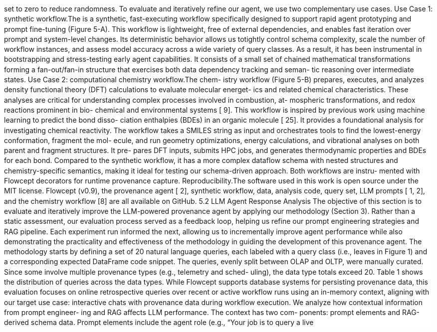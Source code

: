 set to zero to reduce randomness. To evaluate and iteratively refine
our agent, we use two complementary use cases.
Use Case 1: synthetic workflow.The is a synthetic, fast-executing
workflow specifically designed to support rapid agent prototyping
and prompt fine-tuning (Figure 5-A). This workflow is lightweight,
free of external dependencies, and enables fast iteration over prompt
and system-level changes. Its deterministic behavior allows us totightly control schema complexity, scale the number of workflow
instances, and assess model accuracy across a wide variety of query
classes. As a result, it has been instrumental in bootstrapping and
stress-testing early agent capabilities. It consists of a small set of
chained mathematical transformations forming a fan-out/fan-in
structure that exercises both data dependency tracking and seman-
tic reasoning over intermediate states.
Use Case 2: computational chemistry workflow.The chem-
istry workflow (Figure 5-B) prepares, executes, and analyzes density
functional theory (DFT) calculations to evaluate molecular energet-
ics and related chemical characteristics. These analyses are critical
for understanding complex processes involved in combustion, at-
mospheric transformations, and redox reactions prominent in bio-
chemical and environmental systems [ 9]. This workflow is inspired
by previous work using machine learning to predict the bond disso-
ciation enthalpies (BDEs) in an organic molecule [ 25]. It provides a
foundational analysis for investigating chemical reactivity.
The workflow takes a SMILES string as input and orchestrates
tools to find the lowest-energy conformation, fragment the mol-
ecule, and run geometry optimizations, energy calculations, and
vibrational analyses on both parent and fragment structures. It pre-
pares DFT inputs, submits HPC jobs, and generates thermodynamic
properties and BDEs for each bond. Compared to the synthetic
workflow, it has a more complex dataflow schema with nested
structures and chemistry-specific semantics, making it ideal for
testing our schema-driven approach. Both workflows are instru-
mented with Flowcept decorators for runtime provenance capture.
Reproducibility.The software used in this work is open source
under the MIT license. Flowcept (v0.9), the provenance agent [ 2],
synthetic workflow, data, analysis code, query set, LLM prompts [ 1,
2], and the chemistry workflow [8] are all available on GitHub.
5.2 LLM Agent Response Analysis
The objective of this section is to evaluate and iteratively improve
the LLM-powered provenance agent by applying our methodology
(Section 3). Rather than a static assessment, our evaluation process
served as a feedback loop, helping us refine our prompt engineering
strategies and RAG pipeline. Each experiment run informed the
next, allowing us to incrementally improve agent performance
while also demonstrating the practicality and effectiveness of the
methodology in guiding the development of this provenance agent.
The methodology starts by defining a set of 20 natural language
queries, each labeled with a query class (i.e., leaves in Figure 1) and
a corresponding expected DataFrame code snippet. The queries,
evenly split between OLAP and OLTP, were manually curated. Since
some involve multiple provenance types (e.g., telemetry and sched-
uling), the data type totals exceed 20. Table 1 shows the distribution
of queries across the data types. While Flowcept supports database
systems for persisting provenance data, this evaluation focuses on
online retrospective queries over recent or active workflow runs
using an in-memory context, aligning with our target use case:
interactive chats with provenance data during workflow execution.
We analyze how contextual information from prompt engineer-
ing and RAG affects LLM performance. The context has two com-
ponents: prompt elements and RAG-derived schema data. Prompt
elements include the agent role (e.g., “Your job is to query a live
